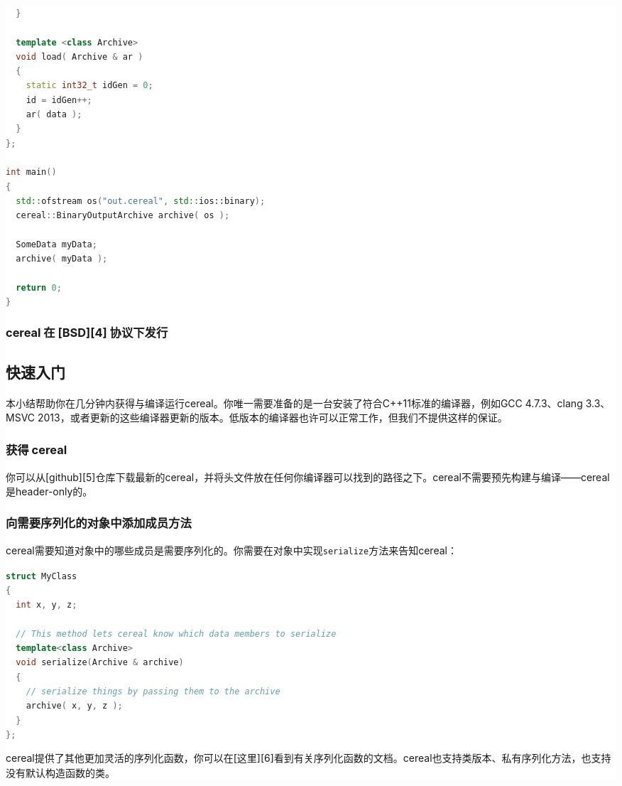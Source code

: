 ```c++
  }
      
  template <class Archive>
  void load( Archive & ar )
  {
    static int32_t idGen = 0;
    id = idGen++;
    ar( data );
  }
};

int main()
{
  std::ofstream os("out.cereal", std::ios::binary);
  cereal::BinaryOutputArchive archive( os );

  SomeData myData;
  archive( myData );

  return 0;
}
```

### cereal 在 [BSD][4] 协议下发行



## 快速入门

本小结帮助你在几分钟内获得与编译运行cereal。你唯一需要准备的是一台安装了符合C++11标准的编译器，例如GCC 4.7.3、clang 3.3、MSVC 2013，或者更新的这些编译器更新的版本。低版本的编译器也许可以正常工作，但我们不提供这样的保证。

### 获得 cereal
你可以从[github][5]仓库下载最新的cereal，并将头文件放在任何你编译器可以找到的路径之下。cereal不需要预先构建与编译——cereal是header-only的。

### 向需要序列化的对象中添加成员方法
cereal需要知道对象中的哪些成员是需要序列化的。你需要在对象中实现`serialize`方法来告知cereal：

```c++
struct MyClass
{
  int x, y, z;

  // This method lets cereal know which data members to serialize
  template<class Archive>
  void serialize(Archive & archive)
  {
    // serialize things by passing them to the archive
    archive( x, y, z ); 
  }
};
```
cereal提供了其他更加灵活的序列化函数，你可以在[这里][6]看到有关序列化函数的文档。cereal也支持类版本、私有序列化方法，也支持没有默认构造函数的类。
